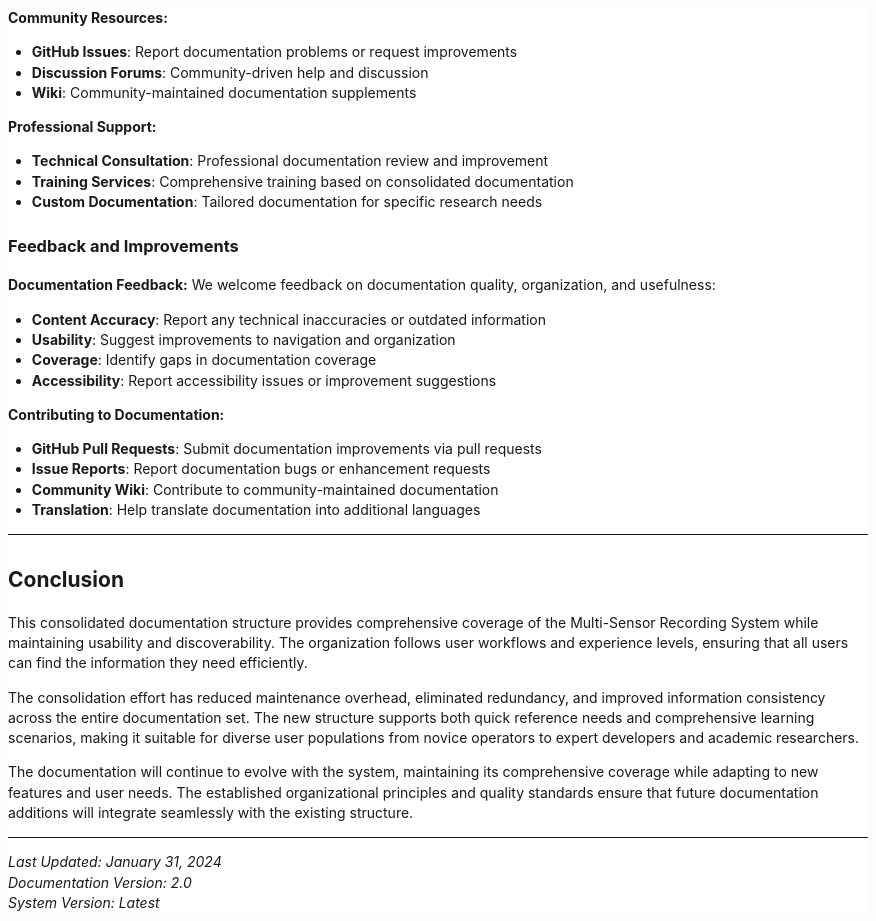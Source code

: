 **Community Resources:**
- **GitHub Issues**: Report documentation problems or request improvements
- **Discussion Forums**: Community-driven help and discussion
- **Wiki**: Community-maintained documentation supplements

**Professional Support:**
- **Technical Consultation**: Professional documentation review and improvement
- **Training Services**: Comprehensive training based on consolidated documentation
- **Custom Documentation**: Tailored documentation for specific research needs

### Feedback and Improvements

**Documentation Feedback:**
We welcome feedback on documentation quality, organization, and usefulness:
- **Content Accuracy**: Report any technical inaccuracies or outdated information
- **Usability**: Suggest improvements to navigation and organization
- **Coverage**: Identify gaps in documentation coverage
- **Accessibility**: Report accessibility issues or improvement suggestions

**Contributing to Documentation:**
- **GitHub Pull Requests**: Submit documentation improvements via pull requests
- **Issue Reports**: Report documentation bugs or enhancement requests
- **Community Wiki**: Contribute to community-maintained documentation
- **Translation**: Help translate documentation into additional languages

---

## Conclusion

This consolidated documentation structure provides comprehensive coverage of the Multi-Sensor Recording System while maintaining usability and discoverability. The organization follows user workflows and experience levels, ensuring that all users can find the information they need efficiently.

The consolidation effort has reduced maintenance overhead, eliminated redundancy, and improved information consistency across the entire documentation set. The new structure supports both quick reference needs and comprehensive learning scenarios, making it suitable for diverse user populations from novice operators to expert developers and academic researchers.

The documentation will continue to evolve with the system, maintaining its comprehensive coverage while adapting to new features and user needs. The established organizational principles and quality standards ensure that future documentation additions will integrate seamlessly with the existing structure.

---

*Last Updated: January 31, 2024*  
*Documentation Version: 2.0*  
*System Version: Latest*
